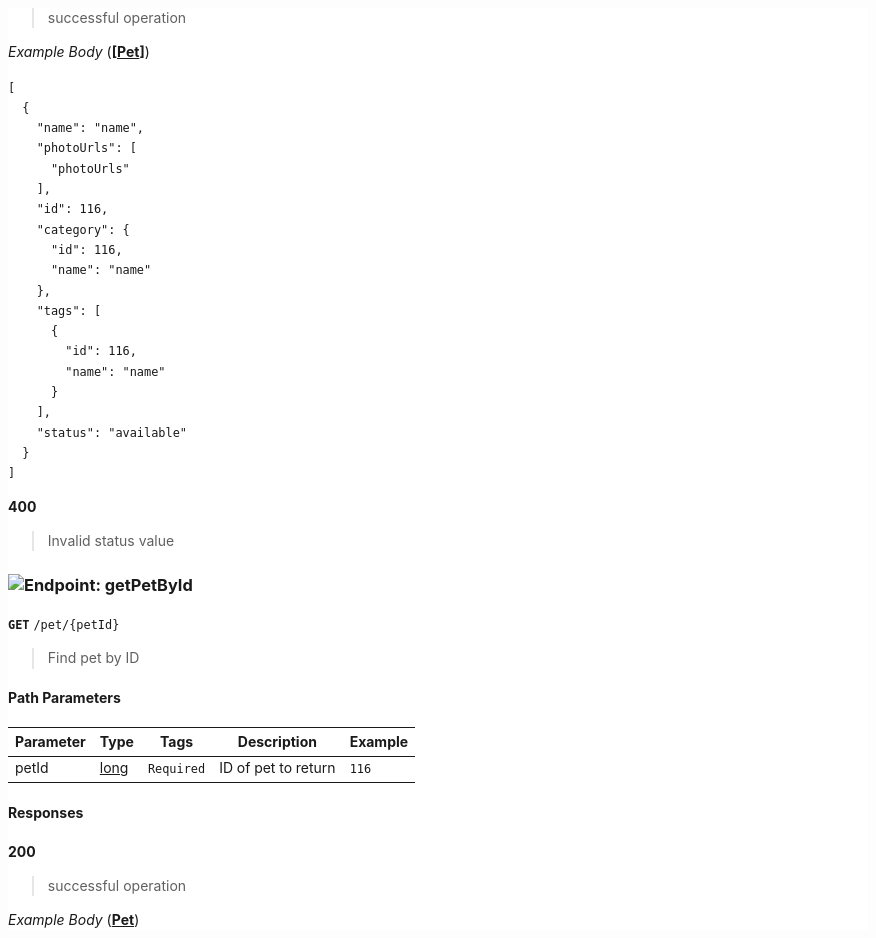 > successful operation


 *Example Body* (**[[Pet](#pet)]**) 

```
[
  {
    "name": "name",
    "photoUrls": [
      "photoUrls"
    ],
    "id": 116,
    "category": {
      "id": 116,
      "name": "name"
    },
    "tags": [
      {
        "id": 116,
        "name": "name"
      }
    ],
    "status": "available"
  }
]
```


**400** 

> Invalid status value


### <a name="get_pet_by_id"></a>![Endpoint: ](https://apidocs.io/img/method.png "getPetById") getPetById


**`GET`** `/pet/{petId}`

> Find pet by ID




#### Path Parameters
| Parameter | Type | Tags | Description | Example |
|-----------|------| ---- |-------------| ----------------------------------- |
| petId | [long](#api_types) |  ``` Required ```  | ID of pet to return | `116` | 

#### Responses
**200** 

> successful operation


 *Example Body* (**[Pet](#pet)**) 
